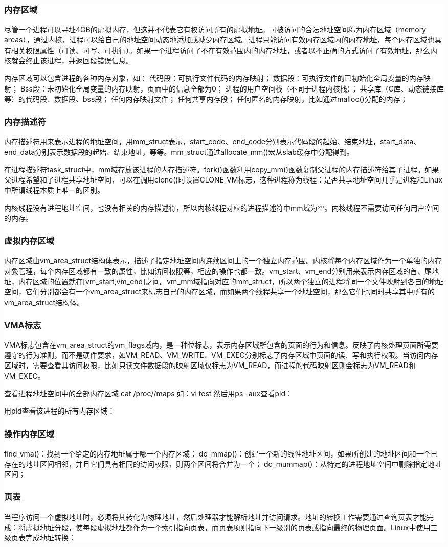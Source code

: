 ### 内存区域
尽管一个进程可以寻址4GB的虚拟内存，但这并不代表它有权访问所有的虚拟地址。可被访问的合法地址空间称为内存区域（memory areas），通过内核，进程可以给自己的地址空间动态地添加或减少内存区域。进程只能访问有效内存区域内的内存地址，每个内存区域也具有相关权限属性（可读、可写、可执行）。如果一个进程访问了不在有效范围内的内存地址，或者以不正确的方式访问了有效地址，那么内核就会终止该进程，并返回段错误信息。

内存区域可以包含进程的各种内存对象，如：
代码段：可执行文件代码的内存映射；
数据段：可执行文件的已初始化全局变量的内存映射；
Bss段：未初始化全局变量的内存映射，页面中的信息全部为0；
进程的用户空间栈（不同于进程内核栈）；
共享库（C库、动态链接库等）的代码段、数据段、bss段；
任何内存映射文件；
任何共享内存段；
任何匿名的内存映射，比如通过malloc()分配的内存；

### 内存描述符
内存描述符用来表示进程的地址空间，用mm_struct表示，start_code、end_code分别表示代码段的起始、结束地址，start_data、end_data分别表示数据段的起始、结束地址，等等。mm_struct通过allocate_mm()宏从slab缓存中分配得到。

在进程描述符task_struct中，mm域存放该进程的内存描述符。fork()函数利用copy_mm()函数复制父进程的内存描述符给其子进程。如果父进程希望和子进程共享地址空间，可以在调用clone()时设置CLONE_VM标志，这种进程称为线程：是否共享地址空间几乎是进程和Linux中所谓线程本质上唯一的区别。

内核线程没有进程地址空间，也没有相关的内存描述符，所以内核线程对应的进程描述符中mm域为空。内核线程不需要访问任何用户空间的内存。

### 虚拟内存区域
内存区域由vm_area_struct结构体表示，描述了指定地址空间内连续区间上的一个独立内存范围。内核将每个内存区域作为一个单独的内存对象管理，每个内存区域都有一致的属性，比如访问权限等，相应的操作也都一致。vm_start、vm_end分别用来表示内存区域的首、尾地址，内存区域的位置就在[vm_start,vm_end]之间。vm_mm域指向对应的mm_struct，所以两个独立的进程将同一个文件映射到各自的地址空间，它们分别都会有一个vm_area_struct来标志自己的内存区域，而如果两个线程共享一个地址空间，那么它们也同时共享其中所有的vm_area_struct结构体。

### VMA标志
VMA标志包含在vm_area_struct的vm_flags域内，是一种位标志，表示内存区域所包含的页面的行为和信息。反映了内核处理页面所需要遵守的行为准则，而不是硬件要求，如VM_READ、VM_WRITE、VM_EXEC分别标志了内存区域中页面的读、写和执行权限。当访问内存区域时，需要查看其访问权限，比如只读文件数据段的映射区域仅标志为VM_READ，而进程的代码映射区则会标志为VM_READ和VM_EXEC。

查看进程地址空间中的全部内存区域
cat /proc/<pid>/maps
如：vi test
然后用ps -aux查看pid：


用pid查看该进程的所有内存区域：


### 操作内存区域
find_vma()：找到一个给定的内存地址属于哪一个内存区域；
do_mmap()：创建一个新的线性地址区间，如果所创建的地址区间和一个已存在的地址区间相邻，并且它们具有相同的访问权限，则两个区间将合并为一个；
do_mummap()：从特定的进程地址空间中删除指定地址区间；

### 页表
当程序访问一个虚拟地址时，必须将其转化为物理地址，然后处理器才能解析地址并访问请求。地址的转换工作需要通过查询页表才能完成：将虚拟地址分段，使每段虚拟地址都作为一个索引指向页表，而页表项则指向下一级别的页表或指向最终的物理页面。Linux中使用三级页表完成地址转换：

